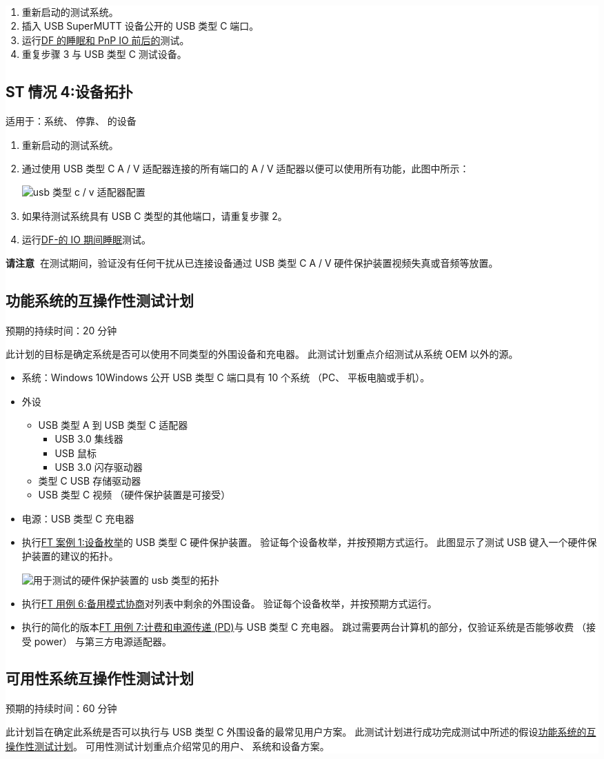 1.  重新启动的测试系统。
2.  插入 USB SuperMUTT 设备公开的 USB 类型 C 端口。
3.  运行[DF 的睡眠和 PnP IO 前后的]( https://go.microsoft.com/fwlink/p/?LinkId=623313)测试。
4.  重复步骤 3 与 USB 类型 C 测试设备。

## <a href="" id="st4"></a>ST 情况 4:设备拓扑


适用于：系统、 停靠、 的设备

1.  重新启动的测试系统。
2.  通过使用 USB 类型 C A / V 适配器连接的所有端口的 A / V 适配器以便可以使用所有功能，此图中所示：

    ![usb 类型 c / v 适配器配置](images/typec5.png)

3.  如果待测试系统具有 USB C 类型的其他端口，请重复步骤 2。
4.  运行[DF-的 IO 期间睡眠]( https://go.microsoft.com/fwlink/p/?LinkId=623314)测试。

**请注意**  在测试期间，验证没有任何干扰从已连接设备通过 USB 类型 C A / V 硬件保护装置视频失真或音频等放置。

 

## <a href="" id="ft-plan"></a>功能系统的互操作性测试计划


预期的持续时间：20 分钟

此计划的目标是确定系统是否可以使用不同类型的外围设备和充电器。 此测试计划重点介绍测试从系统 OEM 以外的源。

-   系统：Windows 10Windows 公开 USB 类型 C 端口具有 10 个系统 （PC、 平板电脑或手机）。
-   外设
    -   USB 类型 A 到 USB 类型 C 适配器
        -   USB 3.0 集线器
        -   USB 鼠标
        -   USB 3.0 闪存驱动器
    -   类型 C USB 存储驱动器
    -   USB 类型 C 视频 （硬件保护装置是可接受）
-   电源：USB 类型 C 充电器



-   执行[FT 案例 1:设备枚举](#ft1)的 USB 类型 C 硬件保护装置。 验证每个设备枚举，并按预期方式运行。 此图显示了测试 USB 键入一个硬件保护装置的建议的拓扑。

    ![用于测试的硬件保护装置的 usb 类型的拓扑](images/typec1.png)

-   执行[FT 用例 6:备用模式协商](#ft6)对列表中剩余的外围设备。 验证每个设备枚举，并按预期方式运行。
-   执行的简化的版本[FT 用例 7:计费和电源传递 (PD)](#ft7)与 USB 类型 C 充电器。 跳过需要两台计算机的部分，仅验证系统是否能够收费 （接受 power） 与第三方电源适配器。

## <a name="usability-system-interoperability-test-plan"></a>可用性系统互操作性测试计划


预期的持续时间：60 分钟

此计划旨在确定此系统是否可以执行与 USB 类型 C 外围设备的最常见用户方案。 此测试计划进行成功完成测试中所述的假设[功能系统的互操作性测试计划](#ft-plan)。 可用性测试计划重点介绍常见的用户、 系统和设备方案。
